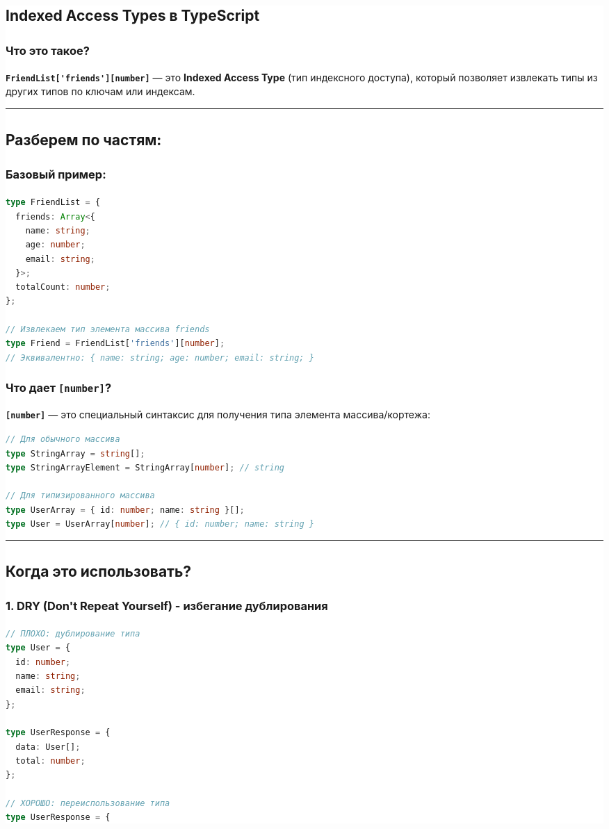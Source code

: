 ## Indexed Access Types в TypeScript

### Что это такое?

**`FriendList['friends'][number]`** — это **Indexed Access Type** (тип индексного доступа), который позволяет извлекать типы из других типов по ключам или индексам.

---

## Разберем по частям:

### Базовый пример:
```typescript
type FriendList = {
  friends: Array<{
    name: string;
    age: number;
    email: string;
  }>;
  totalCount: number;
};

// Извлекаем тип элемента массива friends
type Friend = FriendList['friends'][number];
// Эквивалентно: { name: string; age: number; email: string; }
```

### Что дает `[number]`?

**`[number]`** — это специальный синтаксис для получения типа элемента массива/кортежа:

```typescript
// Для обычного массива
type StringArray = string[];
type StringArrayElement = StringArray[number]; // string

// Для типизированного массива
type UserArray = { id: number; name: string }[];
type User = UserArray[number]; // { id: number; name: string }
```

---

## Когда это использовать?

### 1. **DRY (Don't Repeat Yourself) - избегание дублирования**

```typescript
// ПЛОХО: дублирование типа
type User = {
  id: number;
  name: string;
  email: string;
};

type UserResponse = {
  data: User[];
  total: number;
};

// ХОРОШО: переиспользование типа
type UserResponse = {
```